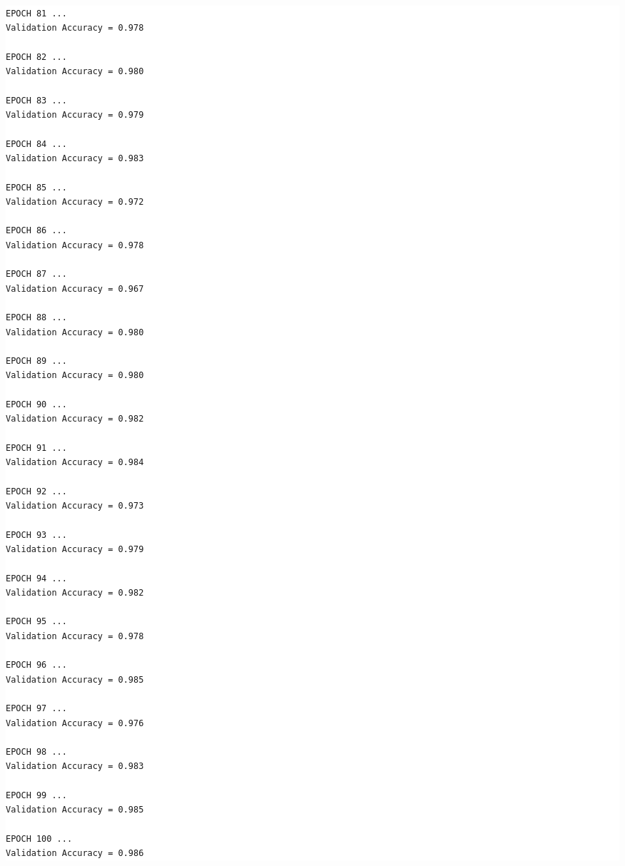     EPOCH 81 ...
    Validation Accuracy = 0.978
    
    EPOCH 82 ...
    Validation Accuracy = 0.980
    
    EPOCH 83 ...
    Validation Accuracy = 0.979
    
    EPOCH 84 ...
    Validation Accuracy = 0.983
    
    EPOCH 85 ...
    Validation Accuracy = 0.972
    
    EPOCH 86 ...
    Validation Accuracy = 0.978
    
    EPOCH 87 ...
    Validation Accuracy = 0.967
    
    EPOCH 88 ...
    Validation Accuracy = 0.980
    
    EPOCH 89 ...
    Validation Accuracy = 0.980
    
    EPOCH 90 ...
    Validation Accuracy = 0.982
    
    EPOCH 91 ...
    Validation Accuracy = 0.984
    
    EPOCH 92 ...
    Validation Accuracy = 0.973
    
    EPOCH 93 ...
    Validation Accuracy = 0.979
    
    EPOCH 94 ...
    Validation Accuracy = 0.982
    
    EPOCH 95 ...
    Validation Accuracy = 0.978
    
    EPOCH 96 ...
    Validation Accuracy = 0.985
    
    EPOCH 97 ...
    Validation Accuracy = 0.976
    
    EPOCH 98 ...
    Validation Accuracy = 0.983
    
    EPOCH 99 ...
    Validation Accuracy = 0.985
    
    EPOCH 100 ...
    Validation Accuracy = 0.986
    